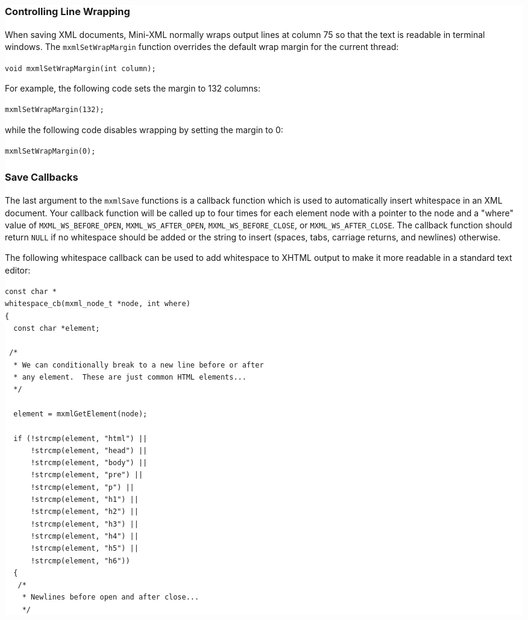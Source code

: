 
### Controlling Line Wrapping

When saving XML documents, Mini-XML normally wraps output lines at column 75 so
that the text is readable in terminal windows.  The `mxmlSetWrapMargin` function
overrides the default wrap margin for the current thread:

    void mxmlSetWrapMargin(int column);

For example, the following code sets the margin to 132 columns:

    mxmlSetWrapMargin(132);

while the following code disables wrapping by setting the margin to 0:

    mxmlSetWrapMargin(0);


### Save Callbacks

The last argument to the `mxmlSave` functions is a callback function which is
used to automatically insert whitespace in an XML document.  Your callback
function will be called up to four times for each element node with a pointer to
the node and a "where" value of `MXML_WS_BEFORE_OPEN`, `MXML_WS_AFTER_OPEN`,
`MXML_WS_BEFORE_CLOSE`, or `MXML_WS_AFTER_CLOSE`.  The callback function should
return `NULL` if no whitespace should be added or the string to insert (spaces,
tabs, carriage returns, and newlines) otherwise.

The following whitespace callback can be used to add whitespace to XHTML output
to make it more readable in a standard text editor:

    const char *
    whitespace_cb(mxml_node_t *node, int where)
    {
      const char *element;

     /*
      * We can conditionally break to a new line before or after
      * any element.  These are just common HTML elements...
      */

      element = mxmlGetElement(node);

      if (!strcmp(element, "html") ||
          !strcmp(element, "head") ||
          !strcmp(element, "body") ||
          !strcmp(element, "pre") ||
          !strcmp(element, "p") ||
          !strcmp(element, "h1") ||
          !strcmp(element, "h2") ||
          !strcmp(element, "h3") ||
          !strcmp(element, "h4") ||
          !strcmp(element, "h5") ||
          !strcmp(element, "h6"))
      {
       /*
        * Newlines before open and after close...
        */
